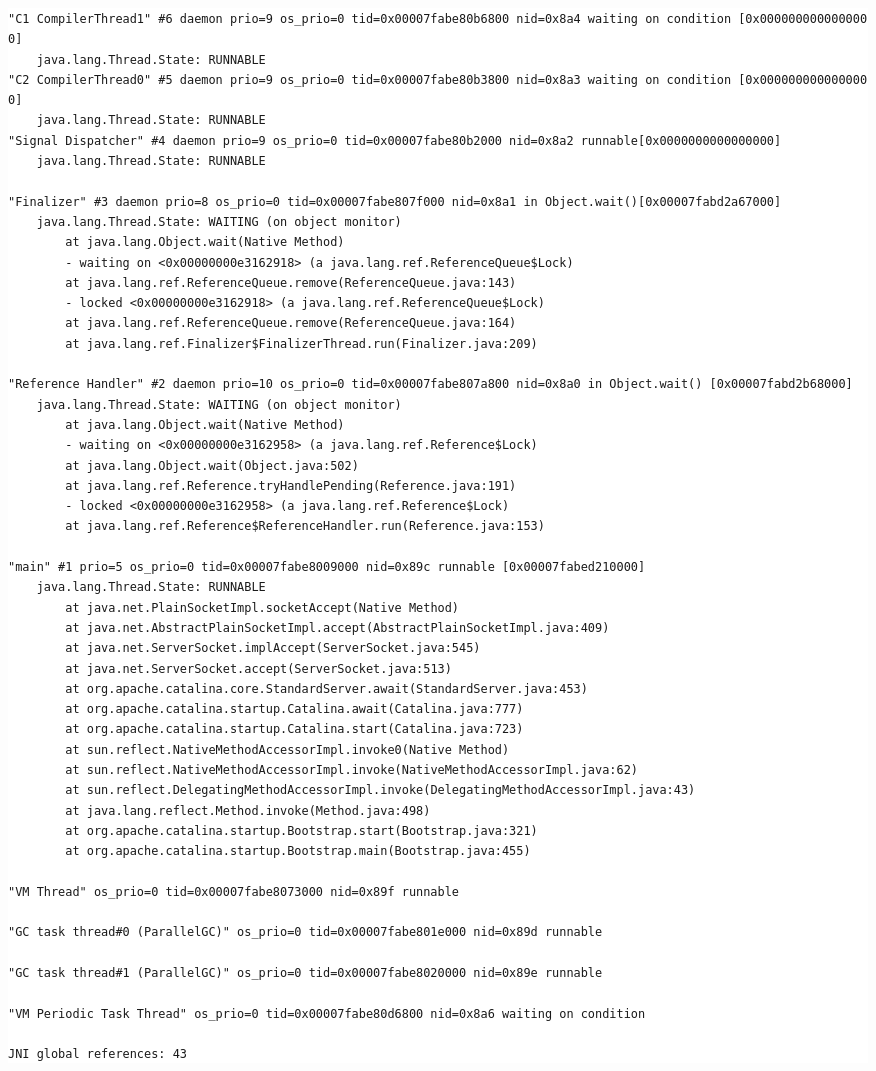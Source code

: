 ```shell script
"C1 CompilerThread1" #6 daemon prio=9 os_prio=0 tid=0x00007fabe80b6800 nid=0x8a4 waiting on condition [0x0000000000000000]
    java.lang.Thread.State: RUNNABLE
"C2 CompilerThread0" #5 daemon prio=9 os_prio=0 tid=0x00007fabe80b3800 nid=0x8a3 waiting on condition [0x0000000000000000]
    java.lang.Thread.State: RUNNABLE
"Signal Dispatcher" #4 daemon prio=9 os_prio=0 tid=0x00007fabe80b2000 nid=0x8a2 runnable[0x0000000000000000]
    java.lang.Thread.State: RUNNABLE

"Finalizer" #3 daemon prio=8 os_prio=0 tid=0x00007fabe807f000 nid=0x8a1 in Object.wait()[0x00007fabd2a67000]
    java.lang.Thread.State: WAITING (on object monitor)
        at java.lang.Object.wait(Native Method)
        - waiting on <0x00000000e3162918> (a java.lang.ref.ReferenceQueue$Lock)
        at java.lang.ref.ReferenceQueue.remove(ReferenceQueue.java:143)
        - locked <0x00000000e3162918> (a java.lang.ref.ReferenceQueue$Lock)
        at java.lang.ref.ReferenceQueue.remove(ReferenceQueue.java:164)
        at java.lang.ref.Finalizer$FinalizerThread.run(Finalizer.java:209)

"Reference Handler" #2 daemon prio=10 os_prio=0 tid=0x00007fabe807a800 nid=0x8a0 in Object.wait() [0x00007fabd2b68000]
    java.lang.Thread.State: WAITING (on object monitor)
        at java.lang.Object.wait(Native Method)
        - waiting on <0x00000000e3162958> (a java.lang.ref.Reference$Lock)
        at java.lang.Object.wait(Object.java:502)
        at java.lang.ref.Reference.tryHandlePending(Reference.java:191)
        - locked <0x00000000e3162958> (a java.lang.ref.Reference$Lock)
        at java.lang.ref.Reference$ReferenceHandler.run(Reference.java:153)

"main" #1 prio=5 os_prio=0 tid=0x00007fabe8009000 nid=0x89c runnable [0x00007fabed210000]
    java.lang.Thread.State: RUNNABLE
        at java.net.PlainSocketImpl.socketAccept(Native Method)
        at java.net.AbstractPlainSocketImpl.accept(AbstractPlainSocketImpl.java:409)
        at java.net.ServerSocket.implAccept(ServerSocket.java:545)
        at java.net.ServerSocket.accept(ServerSocket.java:513)
        at org.apache.catalina.core.StandardServer.await(StandardServer.java:453)
        at org.apache.catalina.startup.Catalina.await(Catalina.java:777)
        at org.apache.catalina.startup.Catalina.start(Catalina.java:723)
        at sun.reflect.NativeMethodAccessorImpl.invoke0(Native Method)
        at sun.reflect.NativeMethodAccessorImpl.invoke(NativeMethodAccessorImpl.java:62)
        at sun.reflect.DelegatingMethodAccessorImpl.invoke(DelegatingMethodAccessorImpl.java:43)
        at java.lang.reflect.Method.invoke(Method.java:498)
        at org.apache.catalina.startup.Bootstrap.start(Bootstrap.java:321)
        at org.apache.catalina.startup.Bootstrap.main(Bootstrap.java:455)

"VM Thread" os_prio=0 tid=0x00007fabe8073000 nid=0x89f runnable

"GC task thread#0 (ParallelGC)" os_prio=0 tid=0x00007fabe801e000 nid=0x89d runnable

"GC task thread#1 (ParallelGC)" os_prio=0 tid=0x00007fabe8020000 nid=0x89e runnable

"VM Periodic Task Thread" os_prio=0 tid=0x00007fabe80d6800 nid=0x8a6 waiting on condition

JNI global references: 43
```

